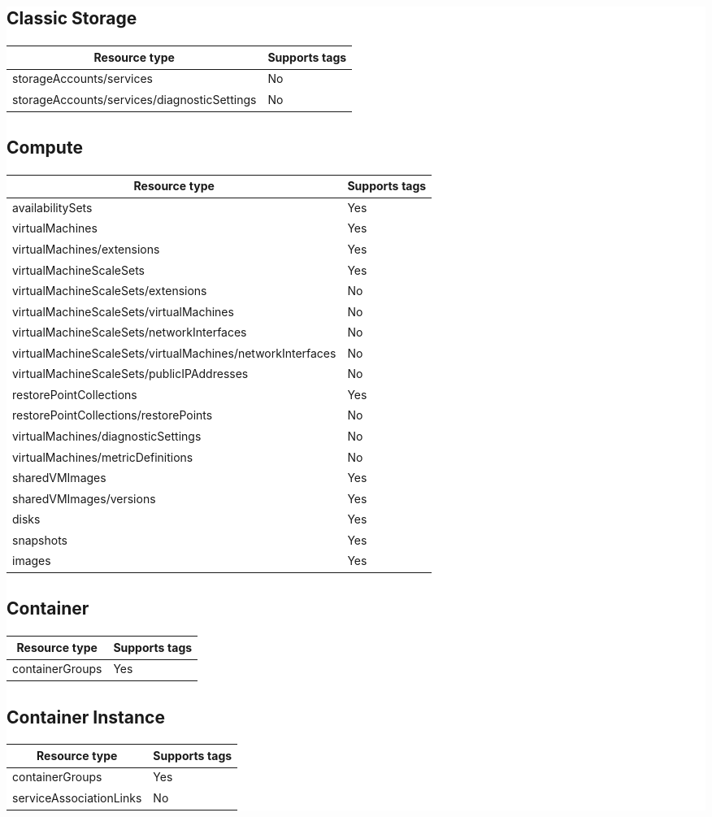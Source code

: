 ## Classic Storage
| Resource type | Supports tags |
| ------------- | ----------- |
| storageAccounts/services | No | 
| storageAccounts/services/diagnosticSettings | No | 

## Compute
| Resource type | Supports tags |
| ------------- | ----------- |
| availabilitySets | Yes | 
| virtualMachines | Yes | 
| virtualMachines/extensions | Yes | 
| virtualMachineScaleSets | Yes | 
| virtualMachineScaleSets/extensions | No | 
| virtualMachineScaleSets/virtualMachines | No | 
| virtualMachineScaleSets/networkInterfaces | No | 
| virtualMachineScaleSets/virtualMachines/networkInterfaces | No | 
| virtualMachineScaleSets/publicIPAddresses | No | 
| restorePointCollections | Yes | 
| restorePointCollections/restorePoints | No | 
| virtualMachines/diagnosticSettings | No | 
| virtualMachines/metricDefinitions | No | 
| sharedVMImages | Yes | 
| sharedVMImages/versions | Yes | 
| disks | Yes | 
| snapshots | Yes | 
| images | Yes | 

## Container
| Resource type | Supports tags |
| ------------- | ----------- |
| containerGroups | Yes | 

## Container Instance
| Resource type | Supports tags |
| ------------- | ----------- |
| containerGroups | Yes | 
| serviceAssociationLinks | No | 
